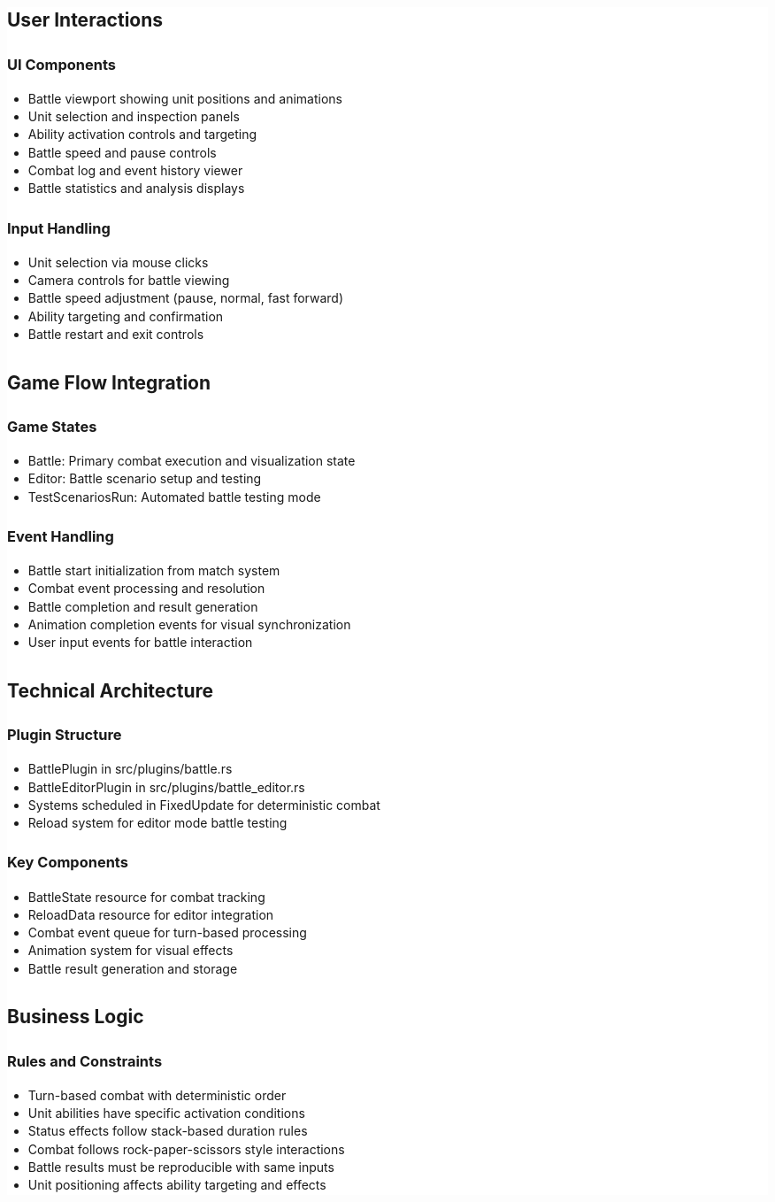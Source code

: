 ## User Interactions
### UI Components
- Battle viewport showing unit positions and animations
- Unit selection and inspection panels
- Ability activation controls and targeting
- Battle speed and pause controls
- Combat log and event history viewer
- Battle statistics and analysis displays

### Input Handling
- Unit selection via mouse clicks
- Camera controls for battle viewing
- Battle speed adjustment (pause, normal, fast forward)
- Ability targeting and confirmation
- Battle restart and exit controls

## Game Flow Integration
### Game States
- Battle: Primary combat execution and visualization state
- Editor: Battle scenario setup and testing
- TestScenariosRun: Automated battle testing mode

### Event Handling
- Battle start initialization from match system
- Combat event processing and resolution
- Battle completion and result generation
- Animation completion events for visual synchronization
- User input events for battle interaction

## Technical Architecture
### Plugin Structure
- BattlePlugin in src/plugins/battle.rs
- BattleEditorPlugin in src/plugins/battle_editor.rs
- Systems scheduled in FixedUpdate for deterministic combat
- Reload system for editor mode battle testing

### Key Components
- BattleState resource for combat tracking
- ReloadData resource for editor integration
- Combat event queue for turn-based processing
- Animation system for visual effects
- Battle result generation and storage

## Business Logic
### Rules and Constraints
- Turn-based combat with deterministic order
- Unit abilities have specific activation conditions
- Status effects follow stack-based duration rules
- Combat follows rock-paper-scissors style interactions
- Battle results must be reproducible with same inputs
- Unit positioning affects ability targeting and effects
